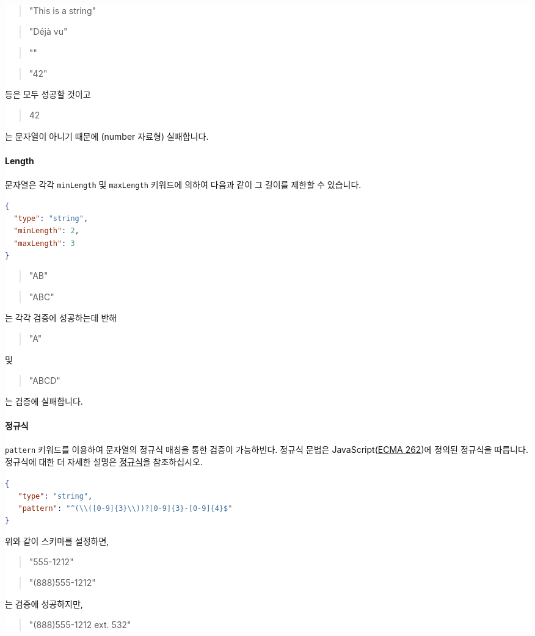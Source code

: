 > "This is a string"

> "Déjà vu"
 
> ""
 
> "42"

등은 모두 성공할 것이고

> 42

는 문자열이 아니기 때문에 (number 자료형) 실패합니다.

#### Length
문자열은 각각 `minLength` 및 `maxLength` 키워드에 의하여 다음과 같이 그 길이를 제한할 수 있습니다.

``` json
{
  "type": "string",
  "minLength": 2,
  "maxLength": 3
}
```

> "AB"

> "ABC"

는 각각 검증에 성공하는데 반해

> "A"

및 

> "ABCD"

는 검증에 실패합니다.

#### 정규식

`pattern` 키워드를 이용하여 문자열의 정규식 매칭을 통한 검증이 가능하빈다. 정규식 문법은 JavaScript([ECMA 262](http://www.ecma-international.org/publications/standards/Ecma-262.htm))에 정의된 정규식을 따릅니다. 정규식에 대한 더 자세한 설명은 [정규식](https://spacetelescope.github.io/understanding-json-schema/reference/regular_expressions.html#regular-expressions)을 참조하십시오.

``` json
{
   "type": "string",
   "pattern": "^(\\([0-9]{3}\\))?[0-9]{3}-[0-9]{4}$"
}
```
위와 같이 스키마를 설정하면,

> "555-1212"
 
> "(888)555-1212"

는 검증에 성공하지만,

> "(888)555-1212 ext. 532"


[^1]: 파이썬 2.x에서는 `unicode`, 파이썬 3.x 에서는 `str` 과 같은 데이터 형식
[^2]: 파이썬에는 int 형과 float 형이 개별로 존재하지만 javascript에는 별도 형식이 존재하지 않습니다. 또한 파이썬 2.x는 int 외에 long 형이 개별로 존재하였지만 파이썬 3.x에서는 int 형만 존재합니다.
[^3]: javascript에서는 `true/false` 로 구분되고 파이썬에서는 `True/False` 가 불리언 상수입니다.
